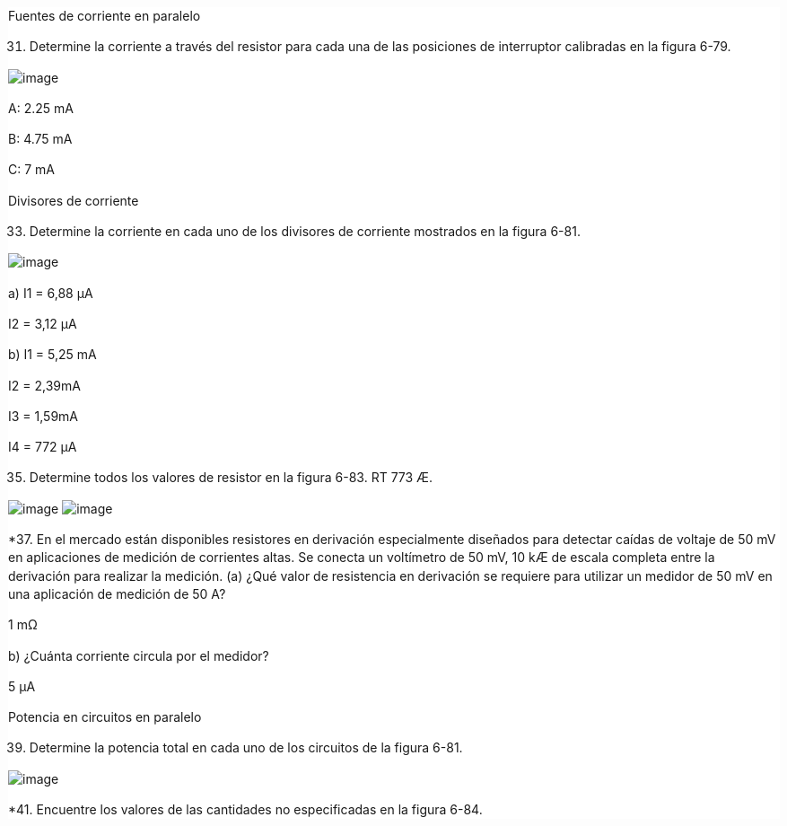 Fuentes de corriente en paralelo

31. Determine la corriente a través del resistor para cada una de las posiciones de interruptor calibradas en
la figura 6-79.

![image](https://user-images.githubusercontent.com/116814386/203618902-8a23b665-4b6c-42e6-a4bf-ac92e87e0e0a.png)

A: 2.25 mA 

B: 4.75 mA 

C: 7 mA

Divisores de corriente

33. Determine la corriente en cada uno de los divisores de corriente mostrados en la figura 6-81.

![image](https://user-images.githubusercontent.com/116814386/203619031-61eb7d1e-999d-4329-83ba-99a13b5dc67e.png)

a) I1 = 6,88 µA

I2 = 3,12 µA

b) I1 = 5,25 mA

I2 = 2,39mA

I3 = 1,59mA

I4 = 772 µA


35. Determine todos los valores de resistor en la figura 6-83. RT  773 Æ.

![image](https://user-images.githubusercontent.com/116814386/203619143-fb01cc93-116f-45f3-bce7-b3b17938bbbd.png)
![image](https://user-images.githubusercontent.com/116814386/204042015-75b59ed2-1857-4a9a-bd21-09253a78bc15.png)


*37. En el mercado están disponibles resistores en derivación especialmente diseñados para detectar caídas
de voltaje de 50 mV en aplicaciones de medición de corrientes altas. Se conecta un voltímetro de 50
mV, 10 kÆ de escala completa entre la derivación para realizar la medición.
(a) ¿Qué valor de resistencia en derivación se requiere para utilizar un medidor de 50 mV en una
aplicación de medición de 50 A?

1 mΩ

b) ¿Cuánta corriente circula por el medidor?

5 µA

Potencia en circuitos en paralelo

39. Determine la potencia total en cada uno de los circuitos de la figura 6-81.

![image](https://user-images.githubusercontent.com/116814386/204042325-bb4e02ad-295b-4a63-ba06-bf520aa9a5e0.png)



*41. Encuentre los valores de las cantidades no especificadas en la figura 6-84.
